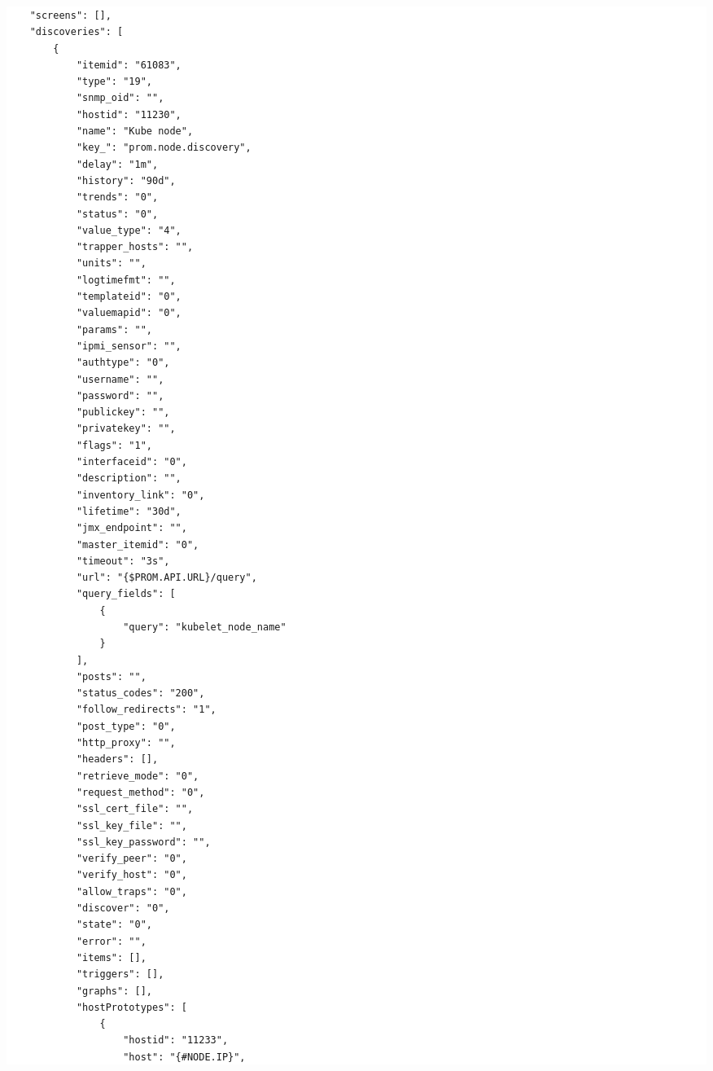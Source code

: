         "screens": [],
        "discoveries": [
            {
                "itemid": "61083",
                "type": "19",
                "snmp_oid": "",
                "hostid": "11230",
                "name": "Kube node",
                "key_": "prom.node.discovery",
                "delay": "1m",
                "history": "90d",
                "trends": "0",
                "status": "0",
                "value_type": "4",
                "trapper_hosts": "",
                "units": "",
                "logtimefmt": "",
                "templateid": "0",
                "valuemapid": "0",
                "params": "",
                "ipmi_sensor": "",
                "authtype": "0",
                "username": "",
                "password": "",
                "publickey": "",
                "privatekey": "",
                "flags": "1",
                "interfaceid": "0",
                "description": "",
                "inventory_link": "0",
                "lifetime": "30d",
                "jmx_endpoint": "",
                "master_itemid": "0",
                "timeout": "3s",
                "url": "{$PROM.API.URL}/query",
                "query_fields": [
                    {
                        "query": "kubelet_node_name"
                    }
                ],
                "posts": "",
                "status_codes": "200",
                "follow_redirects": "1",
                "post_type": "0",
                "http_proxy": "",
                "headers": [],
                "retrieve_mode": "0",
                "request_method": "0",
                "ssl_cert_file": "",
                "ssl_key_file": "",
                "ssl_key_password": "",
                "verify_peer": "0",
                "verify_host": "0",
                "allow_traps": "0",
                "discover": "0",
                "state": "0",
                "error": "",
                "items": [],
                "triggers": [],
                "graphs": [],
                "hostPrototypes": [
                    {
                        "hostid": "11233",
                        "host": "{#NODE.IP}",